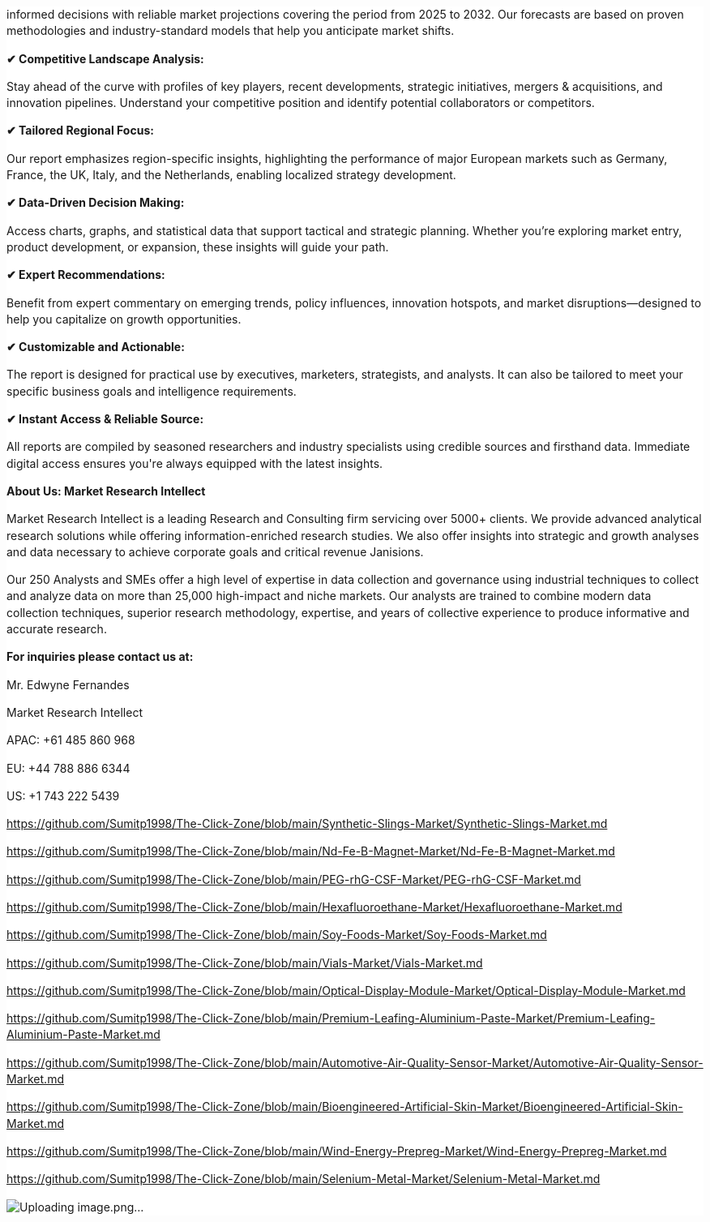 informed decisions with reliable market projections covering the period from 2025 to 2032. Our forecasts are based on proven methodologies and industry-standard models that help you anticipate market shifts.</p><p><strong>✔ Competitive Landscape Analysis:</strong></p><p>Stay ahead of the curve with profiles of key players, recent developments, strategic initiatives, mergers &amp; acquisitions, and innovation pipelines. Understand your competitive position and identify potential collaborators or competitors.</p><p><strong>✔ Tailored Regional Focus:</strong></p><p>Our report emphasizes region-specific insights, highlighting the performance of major European markets such as Germany, France, the UK, Italy, and the Netherlands, enabling localized strategy development.</p><p><strong>✔ Data-Driven Decision Making:</strong></p><p>Access charts, graphs, and statistical data that support tactical and strategic planning. Whether you&rsquo;re exploring market entry, product development, or expansion, these insights will guide your path.</p><p><strong>✔ Expert Recommendations:</strong></p><p>Benefit from expert commentary on emerging trends, policy influences, innovation hotspots, and market disruptions&mdash;designed to help you capitalize on growth opportunities.</p><p><strong>✔ Customizable and Actionable:</strong></p><p>The report is designed for practical use by executives, marketers, strategists, and analysts. It can also be tailored to meet your specific business goals and intelligence requirements.</p><p><strong>✔ Instant Access &amp; Reliable Source:</strong></p><p>All reports are compiled by seasoned researchers and industry specialists using credible sources and firsthand data. Immediate digital access ensures you're always equipped with the latest insights.</p><p><strong><span class="font-[700]">About Us: Market Research Intellect</span></strong></p><p><span class="">Market Research Intellect is a leading Research and Consulting firm servicing over 5000+ clients. We provide advanced analytical research solutions while offering information-enriched research studies.&nbsp;</span>We also offer insights into strategic and growth analyses and data necessary to achieve corporate goals and critical revenue Janisions.</p><p><span class="">Our 250 Analysts and SMEs offer a high level of expertise in data collection and governance using industrial techniques to collect and analyze data on more than 25,000 high-impact and niche markets. Our analysts are trained to combine modern data collection techniques, superior research methodology, expertise, and years of collective experience to produce informative and accurate research.</span></p><p><strong>For inquiries please contact us at:</strong></p><p>Mr. Edwyne Fernandes</p><p>Market Research Intellect</p><p>APAC: +61 485 860 968</p><p>EU: +44 788 886 6344</p><p>US: +1 743 222 5439</p><p><a href="https://github.com/Sumitp1998/The-Click-Zone/blob/main/Synthetic-Slings-Market/Synthetic-Slings-Market.md">https://github.com/Sumitp1998/The-Click-Zone/blob/main/Synthetic-Slings-Market/Synthetic-Slings-Market.md</a></p><p><a href="https://github.com/Sumitp1998/The-Click-Zone/blob/main/Nd-Fe-B-Magnet-Market/Nd-Fe-B-Magnet-Market.md">https://github.com/Sumitp1998/The-Click-Zone/blob/main/Nd-Fe-B-Magnet-Market/Nd-Fe-B-Magnet-Market.md</a></p><p><a href="https://github.com/Sumitp1998/The-Click-Zone/blob/main/PEG-rhG-CSF-Market/PEG-rhG-CSF-Market.md">https://github.com/Sumitp1998/The-Click-Zone/blob/main/PEG-rhG-CSF-Market/PEG-rhG-CSF-Market.md</a></p><p><a href="https://github.com/Sumitp1998/The-Click-Zone/blob/main/Hexafluoroethane-Market/Hexafluoroethane-Market.md">https://github.com/Sumitp1998/The-Click-Zone/blob/main/Hexafluoroethane-Market/Hexafluoroethane-Market.md</a></p><p><a href="https://github.com/Sumitp1998/The-Click-Zone/blob/main/Soy-Foods-Market/Soy-Foods-Market.md">https://github.com/Sumitp1998/The-Click-Zone/blob/main/Soy-Foods-Market/Soy-Foods-Market.md</a></p><p><a href="https://github.com/Sumitp1998/The-Click-Zone/blob/main/Vials-Market/Vials-Market.md">https://github.com/Sumitp1998/The-Click-Zone/blob/main/Vials-Market/Vials-Market.md</a></p><p><a href="https://github.com/Sumitp1998/The-Click-Zone/blob/main/Optical-Display-Module-Market/Optical-Display-Module-Market.md">https://github.com/Sumitp1998/The-Click-Zone/blob/main/Optical-Display-Module-Market/Optical-Display-Module-Market.md</a></p><p><a href="https://github.com/Sumitp1998/The-Click-Zone/blob/main/Premium-Leafing-Aluminium-Paste-Market/Premium-Leafing-Aluminium-Paste-Market.md">https://github.com/Sumitp1998/The-Click-Zone/blob/main/Premium-Leafing-Aluminium-Paste-Market/Premium-Leafing-Aluminium-Paste-Market.md</a></p><p><a href="https://github.com/Sumitp1998/The-Click-Zone/blob/main/Automotive-Air-Quality-Sensor-Market/Automotive-Air-Quality-Sensor-Market.md">https://github.com/Sumitp1998/The-Click-Zone/blob/main/Automotive-Air-Quality-Sensor-Market/Automotive-Air-Quality-Sensor-Market.md</a></p><p><a href="https://github.com/Sumitp1998/The-Click-Zone/blob/main/Bioengineered-Artificial-Skin-Market/Bioengineered-Artificial-Skin-Market.md">https://github.com/Sumitp1998/The-Click-Zone/blob/main/Bioengineered-Artificial-Skin-Market/Bioengineered-Artificial-Skin-Market.md</a></p><p><a href="https://github.com/Sumitp1998/The-Click-Zone/blob/main/Wind-Energy-Prepreg-Market/Wind-Energy-Prepreg-Market.md">https://github.com/Sumitp1998/The-Click-Zone/blob/main/Wind-Energy-Prepreg-Market/Wind-Energy-Prepreg-Market.md</a></p><p><a href="https://github.com/Sumitp1998/The-Click-Zone/blob/main/Selenium-Metal-Market/Selenium-Metal-Market.md">https://github.com/Sumitp1998/The-Click-Zone/blob/main/Selenium-Metal-Market/Selenium-Metal-Market.md</a></p>
![Uploading image.png…]()
